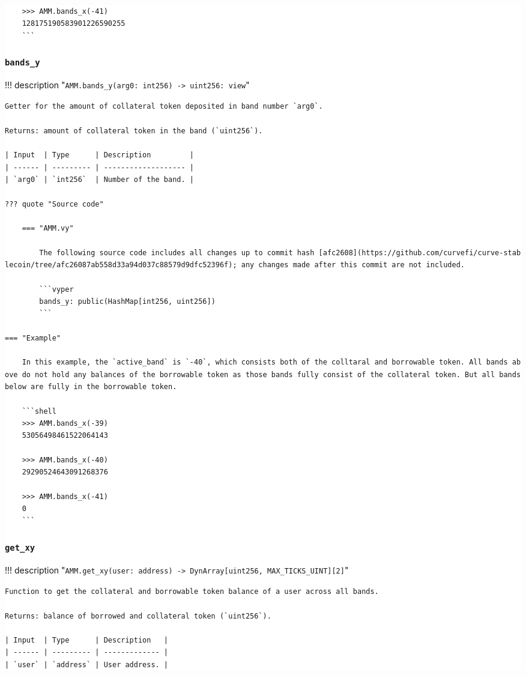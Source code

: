         >>> AMM.bands_x(-41)
        128175190583901226590255
        ```


### `bands_y`
!!! description "`AMM.bands_y(arg0: int256) -> uint256: view`"

    Getter for the amount of collateral token deposited in band number `arg0`.

    Returns: amount of collateral token in the band (`uint256`).

    | Input  | Type      | Description         |
    | ------ | --------- | ------------------- |
    | `arg0` | `int256`  | Number of the band. |

    ??? quote "Source code"

        === "AMM.vy"

            The following source code includes all changes up to commit hash [afc2608](https://github.com/curvefi/curve-stablecoin/tree/afc26087ab558d33a94d037c88579d9dfc52396f); any changes made after this commit are not included.

            ```vyper
            bands_y: public(HashMap[int256, uint256])
            ```

    === "Example"

        In this example, the `active_band` is `-40`, which consists both of the colltaral and borrowable token. All bands above do not hold any balances of the borrowable token as those bands fully consist of the collateral token. But all bands below are fully in the borrowable token.

        ```shell
        >>> AMM.bands_x(-39)
        53056498461522064143

        >>> AMM.bands_x(-40)
        29290524643091268376

        >>> AMM.bands_x(-41)
        0
        ```


### `get_xy`
!!! description "`AMM.get_xy(user: address) -> DynArray[uint256, MAX_TICKS_UINT][2]`"

    Function to get the collateral and borrowable token balance of a user across all bands.

    Returns: balance of borrowed and collateral token (`uint256`).

    | Input  | Type      | Description   |
    | ------ | --------- | ------------- |
    | `user` | `address` | User address. |


[^2]: https://github.com/chanhosuh/curvefi-math/blob/master/LLAMMA.ipynb